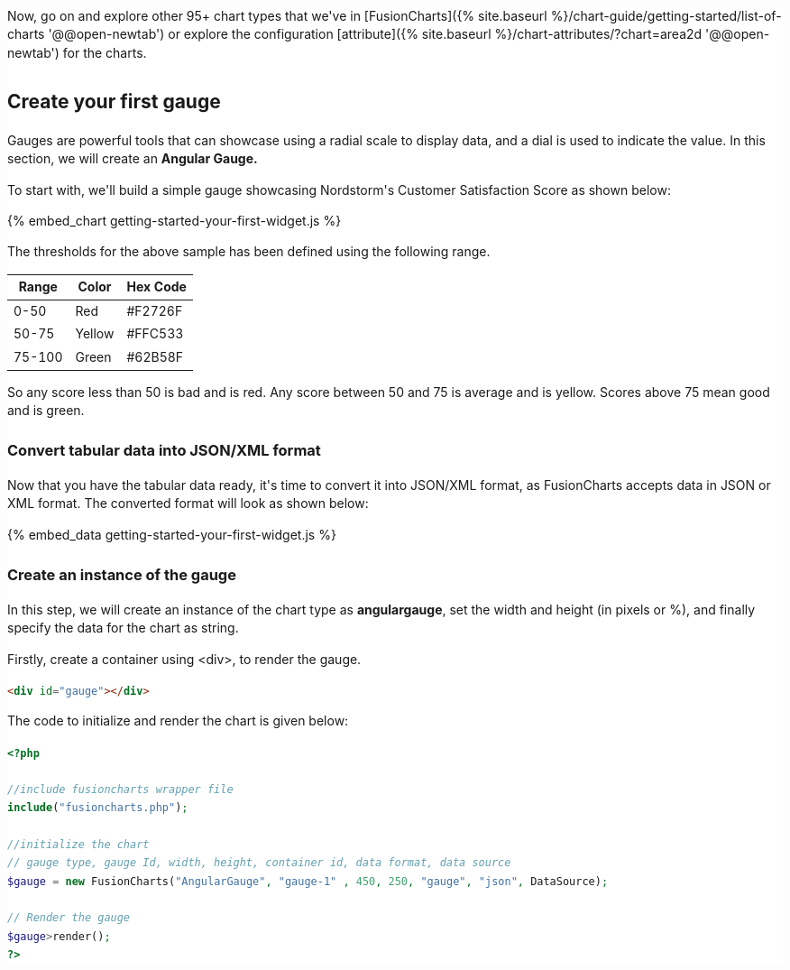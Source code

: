 Now, go on and explore other 95+ chart types that we've in [FusionCharts]({% site.baseurl %}/chart-guide/getting-started/list-of-charts '@@open-newtab') or explore the configuration [attribute]({% site.baseurl %}/chart-attributes/?chart=area2d '@@open-newtab') for the charts.

## Create your first gauge

Gauges are powerful tools that can showcase using a radial scale to display data, and a dial is used to indicate the value. In this section, we will create an **Angular Gauge.**

To start with, we'll build a simple gauge showcasing Nordstorm's Customer Satisfaction Score as shown below:

{% embed_chart getting-started-your-first-widget.js %}

The thresholds for the above sample has been defined using the following range.

Range|Color|Hex Code|
-|-|-
0-50|Red|#F2726F|
50-75|Yellow|#FFC533|
75-100|Green|#62B58F|

So any score less than 50 is bad and is red. Any score between 50 and 75 is average and is yellow. Scores above 75 mean good and is green.

### Convert tabular data into JSON/XML format

Now that you have the tabular data ready, it's time to convert it into JSON/XML format, as FusionCharts accepts data in JSON or XML format. The converted format will look as shown below:

{% embed_data getting-started-your-first-widget.js %}

### Create an instance of the gauge

In this step, we will create an instance of the chart type as **angulargauge**, set the width and height (in pixels or %), and finally specify the data for the chart as string.

Firstly, create a container using &lt;div&gt;, to render the gauge.

```HTML
<div id="gauge"></div>
```

The code to initialize and render the chart is given below:

```php
<?php

//include fusioncharts wrapper file
include("fusioncharts.php");

//initialize the chart
// gauge type, gauge Id, width, height, container id, data format, data source
$gauge = new FusionCharts("AngularGauge", "gauge-1" , 450, 250, "gauge", "json", DataSource);

// Render the gauge
$gauge>render();
?>
```
